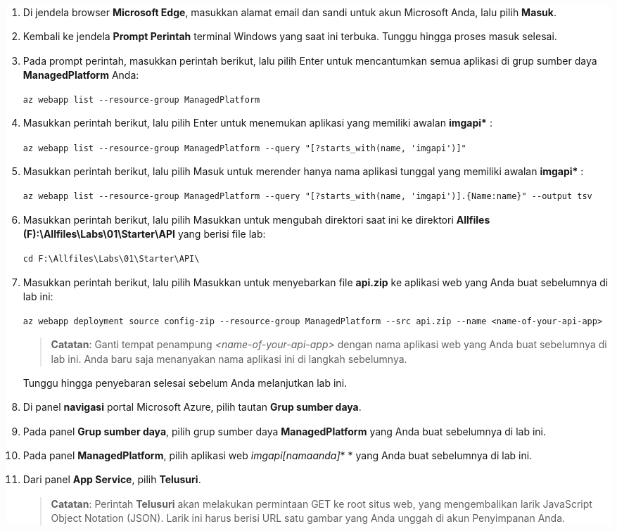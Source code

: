 1. Di jendela browser **Microsoft Edge**, masukkan alamat email dan sandi untuk akun Microsoft Anda, lalu pilih **Masuk**.

1. Kembali ke jendela **Prompt Perintah** terminal Windows yang saat ini terbuka. Tunggu hingga proses masuk selesai.

1. Pada prompt perintah, masukkan perintah berikut, lalu pilih Enter untuk mencantumkan semua aplikasi di grup sumber daya **ManagedPlatform** Anda:

    ```
    az webapp list --resource-group ManagedPlatform
    ```

1. Masukkan perintah berikut, lalu pilih Enter untuk menemukan aplikasi yang memiliki awalan **imgapi\*** :

    ```
    az webapp list --resource-group ManagedPlatform --query "[?starts_with(name, 'imgapi')]"
    ```

1. Masukkan perintah berikut, lalu pilih Masuk untuk merender hanya nama aplikasi tunggal yang memiliki awalan **imgapi\*** :

    ```
    az webapp list --resource-group ManagedPlatform --query "[?starts_with(name, 'imgapi')].{Name:name}" --output tsv
    ```

1. Masukkan perintah berikut, lalu pilih Masukkan untuk mengubah direktori saat ini ke direktori **Allfiles (F):\\Allfiles\\Labs\\01\\Starter\\API** yang berisi file lab:

    ```
    cd F:\Allfiles\Labs\01\Starter\API\
    ```

1. Masukkan perintah berikut, lalu pilih Masukkan untuk menyebarkan file **api.zip** ke aplikasi web yang Anda buat sebelumnya di lab ini:

    ```
    az webapp deployment source config-zip --resource-group ManagedPlatform --src api.zip --name <name-of-your-api-app>
    ```

    > **Catatan**: Ganti tempat penampung *\<name-of-your-api-app\>* dengan nama aplikasi web yang Anda buat sebelumnya di lab ini. Anda baru saja menanyakan nama aplikasi ini di langkah sebelumnya.

    Tunggu hingga penyebaran selesai sebelum Anda melanjutkan lab ini.

1. Di panel **navigasi** portal Microsoft Azure, pilih tautan **Grup sumber daya**.

1. Pada panel **Grup sumber daya**, pilih grup sumber daya **ManagedPlatform** yang Anda buat sebelumnya di lab ini.

1. Pada panel **ManagedPlatform**, pilih aplikasi web **imgapi*[namaanda]** * yang Anda buat sebelumnya di lab ini.

1. Dari panel **App Service**, pilih **Telusuri**.

    > **Catatan**: Perintah **Telusuri** akan melakukan permintaan GET ke root situs web, yang mengembalikan larik JavaScript Object Notation (JSON). Larik ini harus berisi URL satu gambar yang Anda unggah di akun Penyimpanan Anda.
